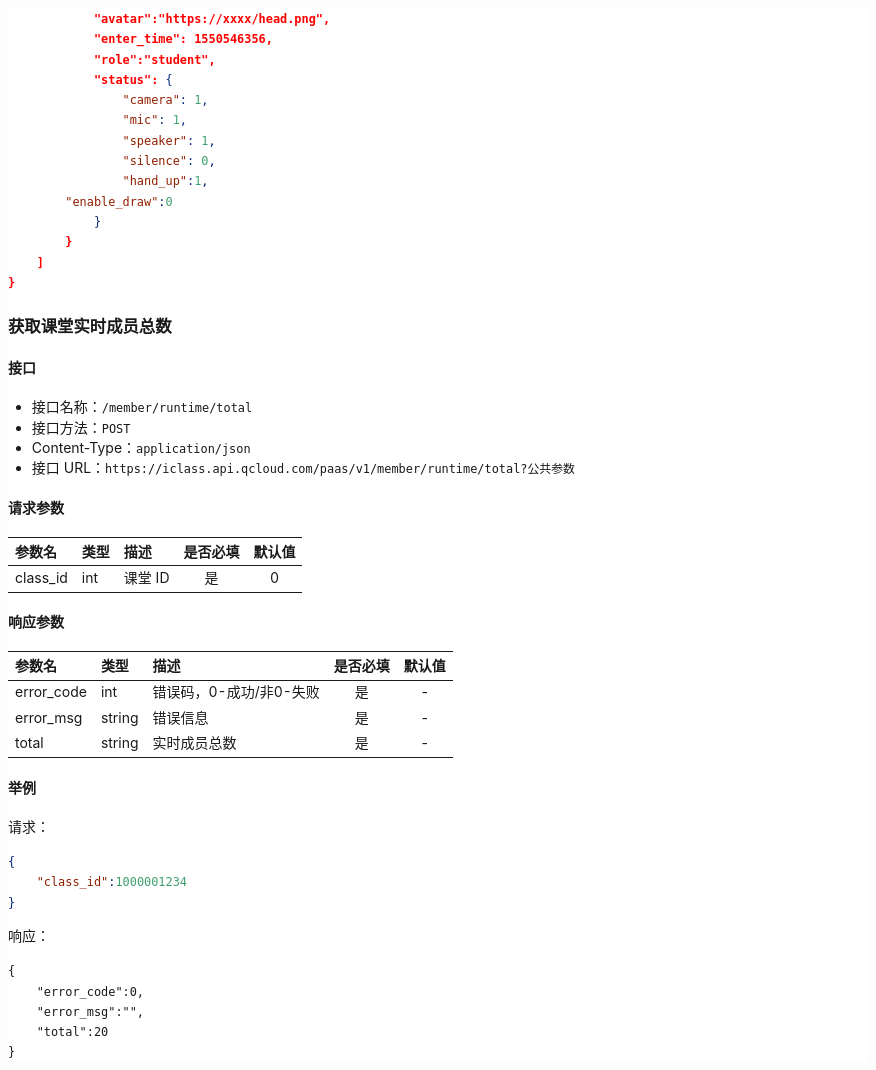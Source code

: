 ```json
            "avatar":"https://xxxx/head.png",
            "enter_time": 1550546356,
            "role":"student",
            "status": {
                "camera": 1,
                "mic": 1,
                "speaker": 1,
                "silence": 0,
                "hand_up":1,
		"enable_draw":0
            }
        }
    ]
}
```

###  获取课堂实时成员总数
#### 接口
- 接口名称：`/member/runtime/total`
- 接口方法：`POST`
- Content-Type：`application/json`
- 接口 URL：`https://iclass.api.qcloud.com/paas/v1/member/runtime/total?公共参数`

#### 请求参数

| 参数名 | 类型 | 描述 | 是否必填 | 默认值 |
| :------ | :--- | :---- | :--------: | :-----: |
| class_id | int | 课堂 ID | 是 | 0

#### 响应参数

| 参数名 | 类型 | 描述 | 是否必填 | 默认值 |
| :------ | :--- | :---- | :--------: | :-----: |
| error_code | int | 错误码，0-成功/非0-失败 | 是 | - |
| error_msg | string | 错误信息 | 是 | - |
| total | string | 实时成员总数 | 是 | - |

#### 举例
请求：
```json
{
	"class_id":1000001234
}
```
响应：
```
{
    "error_code":0,
    "error_msg":"",
    "total":20
}
```
